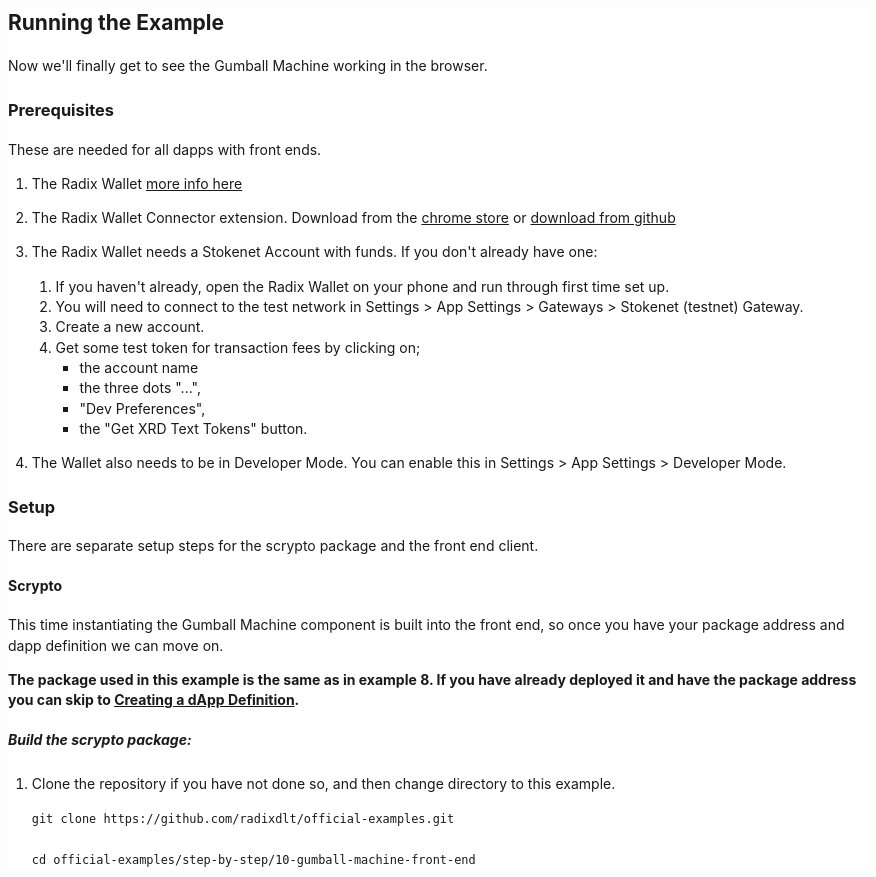 ## Running the Example

Now we'll finally get to see the Gumball Machine working in the browser.

### Prerequisites

These are needed for all dapps with front ends.

1. The Radix Wallet
   [more info here](https://docs.radixdlt.com/docs/radix-wallet-overview)
2. The Radix Wallet Connector extension. Download from the
   [chrome store](https://chromewebstore.google.com/detail/radix-wallet-connector/bfeplaecgkoeckiidkgkmlllfbaeplgm)
   or [download from github](https://github.com/radixdlt/connector-extension/)

3. The Radix Wallet needs a Stokenet Account with funds. If you don't already
   have one:

   1. If you haven't already, open the Radix Wallet on your phone and run
      through first time set up.
   2. You will need to connect to the test network in Settings > App Settings >
      Gateways > Stokenet (testnet) Gateway.
   3. Create a new account.
   4. Get some test token for transaction fees by clicking on;
      - the account name
      - the three dots "...",
      - "Dev Preferences",
      - the "Get XRD Text Tokens" button.

4. The Wallet also needs to be in Developer Mode. You can enable this in
   Settings > App Settings > Developer Mode.

### Setup

There are separate setup steps for the scrypto package and the front end client.

#### Scrypto

This time instantiating the Gumball Machine component is built into the front
end, so once you have your package address and dapp definition we can move on.

**The package used in this example is the same as in example 8. If you have
already deployed it and have the package address you can skip to
[Creating a dApp Definition](#creating-a-dapp-definition).**

##### Build the scrypto package:

1.  Clone the repository if you have not done so, and then change directory to
    this example.

    ```
    git clone https://github.com/radixdlt/official-examples.git

    cd official-examples/step-by-step/10-gumball-machine-front-end
    ```

